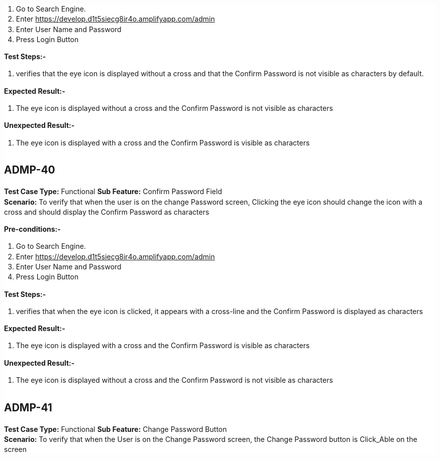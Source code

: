 1. Go to Search Engine. 
2. Enter https://develop.d1t5siecg8ir4o.amplifyapp.com/admin
3. Enter User Name and Password
4. Press Login Button

**Test Steps:-**

1. verifies that the eye icon is displayed without a cross and that the Confirm Password is not visible as characters by default.    


**Expected Result:-**

1. The eye icon is displayed without a cross and the Confirm Password is not visible as characters       

**Unexpected Result:-**

1.  The eye icon is displayed with a cross and the Confirm Password is visible as characters    
                                                                                                                                 
                                                                                                                                 

                                                                                                                                 
  ##  ADMP-40
**Test Case Type:**  Functional 
**Sub Feature:** Confirm Password Field                         
**Scenario:**
 To verify that when the user is on the change Password screen, Clicking the eye icon should change the icon with a cross and should display the Confirm Password as characters       

**Pre-conditions:-**

1. Go to Search Engine. 
2. Enter https://develop.d1t5siecg8ir4o.amplifyapp.com/admin
3. Enter User Name and Password
4. Press Login Button

**Test Steps:-**

1. verifies that when the eye icon is clicked, it appears with a cross-line and the Confirm Password is displayed as characters
      


**Expected Result:-**

1. The eye icon is displayed with a cross and the Confirm Password is visible as characters   

**Unexpected Result:-**

1. The eye icon is displayed without a cross and the Confirm Password is not visible as characters     




 ##  ADMP-41
**Test Case Type:**  Functional 
**Sub Feature:** Change Password Button                     
**Scenario:**
  To verify that when the User is on the Change Password screen, the Change Password button is Click_Able on the screen      
